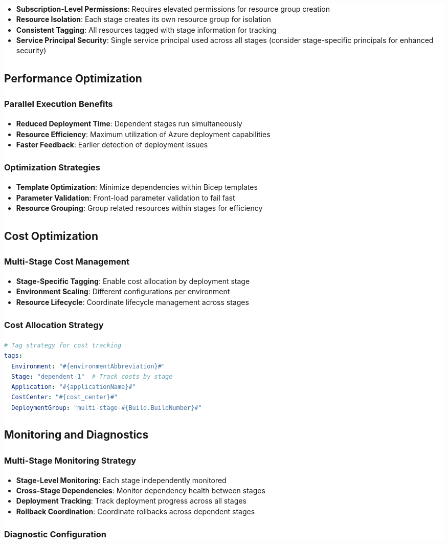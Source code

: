 - **Subscription-Level Permissions**: Requires elevated permissions for resource group creation
- **Resource Isolation**: Each stage creates its own resource group for isolation
- **Consistent Tagging**: All resources tagged with stage information for tracking
- **Service Principal Security**: Single service principal used across all stages (consider stage-specific principals for enhanced security)

## Performance Optimization

### Parallel Execution Benefits

- **Reduced Deployment Time**: Dependent stages run simultaneously
- **Resource Efficiency**: Maximum utilization of Azure deployment capabilities
- **Faster Feedback**: Earlier detection of deployment issues

### Optimization Strategies

- **Template Optimization**: Minimize dependencies within Bicep templates
- **Parameter Validation**: Front-load parameter validation to fail fast
- **Resource Grouping**: Group related resources within stages for efficiency

## Cost Optimization

### Multi-Stage Cost Management

- **Stage-Specific Tagging**: Enable cost allocation by deployment stage
- **Environment Scaling**: Different configurations per environment
- **Resource Lifecycle**: Coordinate lifecycle management across stages

### Cost Allocation Strategy

```yaml
# Tag strategy for cost tracking
tags:
  Environment: "#{environmentAbbreviation}#"
  Stage: "dependent-1"  # Track costs by stage
  Application: "#{applicationName}#"
  CostCenter: "#{cost_center}#"
  DeploymentGroup: "multi-stage-#{Build.BuildNumber}#"
```

## Monitoring and Diagnostics

### Multi-Stage Monitoring Strategy

- **Stage-Level Monitoring**: Each stage independently monitored
- **Cross-Stage Dependencies**: Monitor dependency health between stages
- **Deployment Tracking**: Track deployment progress across all stages
- **Rollback Coordination**: Coordinate rollbacks across dependent stages

### Diagnostic Configuration
